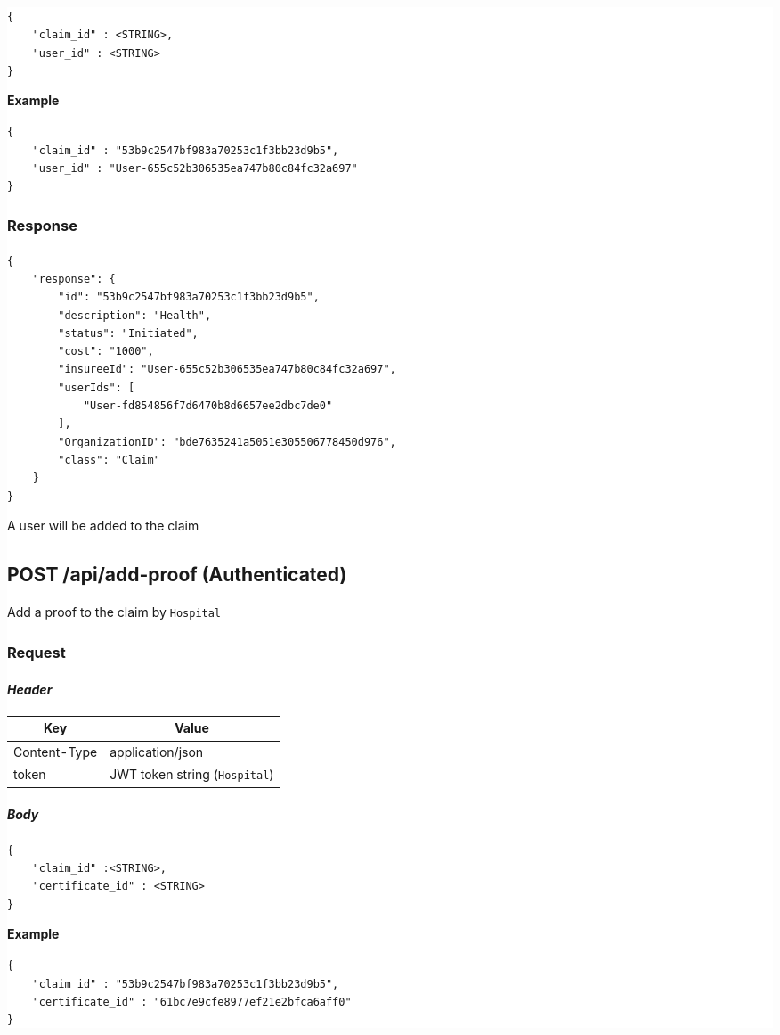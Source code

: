     {
        "claim_id" : <STRING>,
        "user_id" : <STRING>
    }

**Example**

    {
        "claim_id" : "53b9c2547bf983a70253c1f3bb23d9b5",
        "user_id" : "User-655c52b306535ea747b80c84fc32a697"
    }

### Response

    {
        "response": {
            "id": "53b9c2547bf983a70253c1f3bb23d9b5",
            "description": "Health",
            "status": "Initiated",
            "cost": "1000",
            "insureeId": "User-655c52b306535ea747b80c84fc32a697",
            "userIds": [
                "User-fd854856f7d6470b8d6657ee2dbc7de0"
            ],
            "OrganizationID": "bde7635241a5051e305506778450d976",
            "class": "Claim"
        }
    }

A user will be added to the claim

## POST  /api/add-proof (Authenticated)
Add a proof to the claim by `Hospital`

### Request
#### *Header*
 Key           | Value
---------------|-----------------
 Content-Type  | application/json
  token        | JWT token string (`Hospital`)
#### *Body*

    {
        "claim_id" :<STRING>,
        "certificate_id" : <STRING>
    }

**Example**



    {
        "claim_id" : "53b9c2547bf983a70253c1f3bb23d9b5",
        "certificate_id" : "61bc7e9cfe8977ef21e2bfca6aff0"
    }

